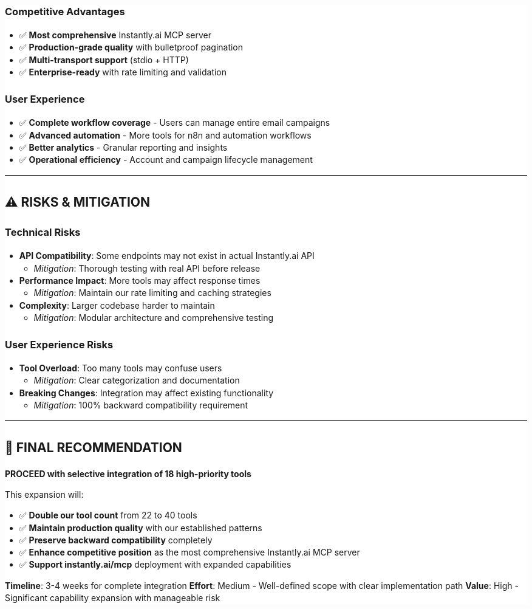 ### **Competitive Advantages**
- ✅ **Most comprehensive** Instantly.ai MCP server
- ✅ **Production-grade quality** with bulletproof pagination
- ✅ **Multi-transport support** (stdio + HTTP)
- ✅ **Enterprise-ready** with rate limiting and validation

### **User Experience**
- ✅ **Complete workflow coverage** - Users can manage entire email campaigns
- ✅ **Advanced automation** - More tools for n8n and automation workflows
- ✅ **Better analytics** - Granular reporting and insights
- ✅ **Operational efficiency** - Account and campaign lifecycle management

---

## ⚠️ **RISKS & MITIGATION**

### **Technical Risks**
- **API Compatibility**: Some endpoints may not exist in actual Instantly.ai API
  - *Mitigation*: Thorough testing with real API before release
- **Performance Impact**: More tools may affect response times
  - *Mitigation*: Maintain our rate limiting and caching strategies
- **Complexity**: Larger codebase harder to maintain
  - *Mitigation*: Modular architecture and comprehensive testing

### **User Experience Risks**
- **Tool Overload**: Too many tools may confuse users
  - *Mitigation*: Clear categorization and documentation
- **Breaking Changes**: Integration may affect existing functionality
  - *Mitigation*: 100% backward compatibility requirement

---

## 🎯 **FINAL RECOMMENDATION**

**PROCEED with selective integration of 18 high-priority tools**

This expansion will:
- ✅ **Double our tool count** from 22 to 40 tools
- ✅ **Maintain production quality** with our established patterns
- ✅ **Preserve backward compatibility** completely
- ✅ **Enhance competitive position** as the most comprehensive Instantly.ai MCP server
- ✅ **Support instantly.ai/mcp** deployment with expanded capabilities

**Timeline**: 3-4 weeks for complete integration
**Effort**: Medium - Well-defined scope with clear implementation path
**Value**: High - Significant capability expansion with manageable risk
